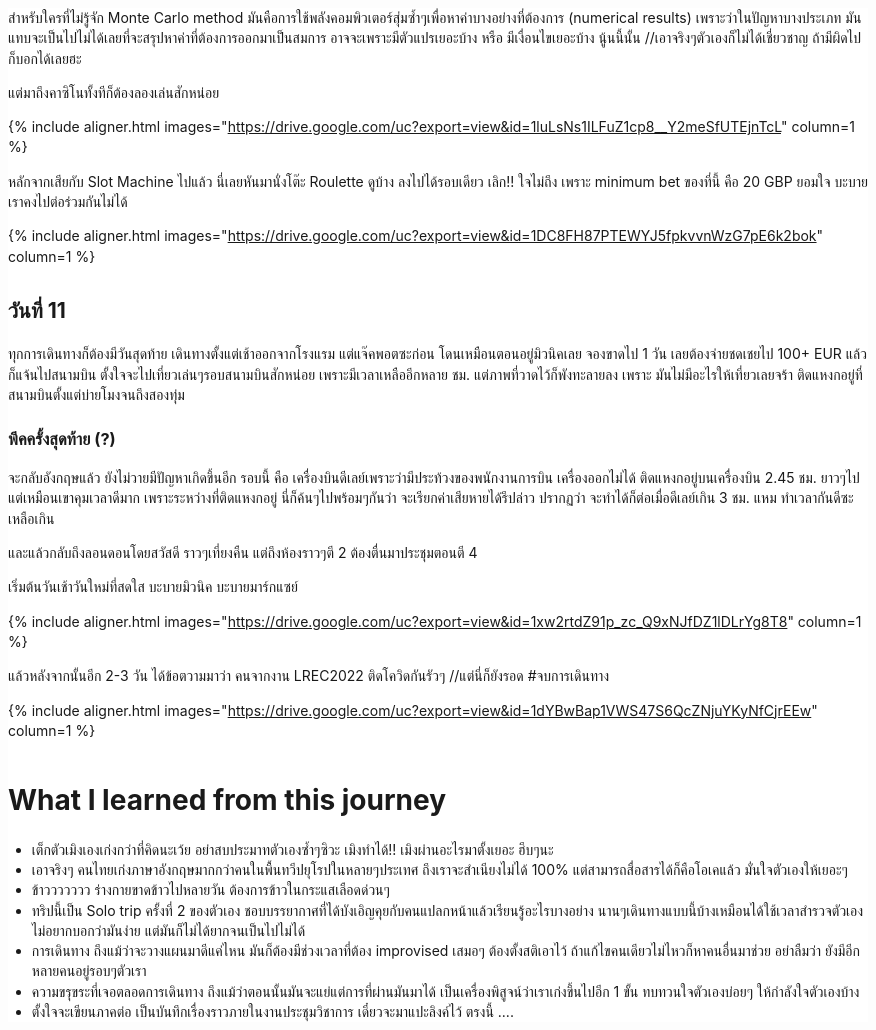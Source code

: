 สำหรับใครที่ไม่รู้จัก Monte Carlo method มันคือการใช้พลังคอมพิวเตอร์สุ่มซ้ำๆเพื่อหาค่าบางอย่างที่ต้องการ (numerical results) เพราะว่าในปัญหาบางประเภท มันแทบจะเป็นไปไม่ได้เลยที่จะสรุปหาค่าที่ต้องการออกมาเป็นสมการ อาจจะเพราะมีตัวแปรเยอะบ้าง หรือ มีเงื่อนไขเยอะบ้าง นู้นนี้นั้น //เอาจริงๆตัวเองก็ไม่ได้เชี่ยวชาญ ถ้ามีผิดไปก็บอกได้เลยฮะ

แต่มาถึงคาซิโนทั้งทีก็ต้องลองเล่นสักหน่อย

{% include aligner.html images="https://drive.google.com/uc?export=view&id=1luLsNs1ILFuZ1cp8__Y2meSfUTEjnTcL" column=1 %}

หลักจากเสียกับ Slot Machine ไปแล้ว นี่เลยหันมานั่งโต๊ะ Roulette ดูบ้าง ลงไปได้รอบเดียว เลิก!!  ใจไม่ถึง เพราะ minimum bet ของที่นี้ คือ 20 GBP ยอมใจ บะบาย เราคงไปต่อร่วมกันไม่ได้

{% include aligner.html images="https://drive.google.com/uc?export=view&id=1DC8FH87PTEWYJ5fpkvvnWzG7pE6k2bok" column=1 %}


## วันที่ 11
ทุกการเดินทางก็ต้องมีวันสุดท้าย เดินทางตั้งแต่เช้าออกจากโรงแรม แต่แจ๊คพอตซะก่อน โดนเหมือนตอนอยู่มิวนิคเลย จองขาดไป 1 วัน เลยต้องจ่ายชดเชยไป 100+ EUR แล้วก็แจ้นไปสนามบิน ตั้งใจจะไปเที่ยวเล่นๆรอบสนามบินสักหน่อย เพราะมีเวลาเหลืออีกหลาย ชม. แต่ภาพที่วาดไว้ก็พังทะลายลง เพราะ มันไม่มีอะไรให้เที่ยวเลยจร้า ติดแหงกอยู่ที่สนามบินตั้งแต่บ่ายโมงจนถึงสองทุ่ม 

### พีคครั้งสุดท้าย (?)
จะกลับอังกฤษแล้ว ยังไม่วายมีปัญหาเกิดขึ้นอีก รอบนี้ คือ เครื่องบินดีเลย์เพราะว่ามีประท้วงของพนักงานการบิน เครื่องออกไม่ได้ ติดแหงกอยู่บนเครื่องบิน 2.45 ชม. ยาวๆไป แต่เหมือนเขาคุมเวลาดีมาก เพราะระหว่างที่ติดแหงกอยู่ นี่ก็ค้นๆไปพร้อมๆกันว่า จะเรียกค่าเสียหายได้รึปล่าว ปรากฏว่า จะทำได้ก็ต่อเมื่อดีเลย์เกิน 3 ชม. แหม ทำเวลากันดีซะเหลือเกิน

และแล้วกลับถึงลอนดอนโดยสวัสดี ราวๆเที่ยงคืน แต่ถึงห้องราวๆตี 2 ต้องตื่นมาประชุมตอนตี 4  

เริ่มต้นวันเช้าวันใหม่ที่สดใส บะบายมิวนิค บะบายมาร์กแซย์

{% include aligner.html images="https://drive.google.com/uc?export=view&id=1xw2rtdZ91p_zc_Q9xNJfDZ1lDLrYg8T8" column=1 %}

แล้วหลังจากนั้นอีก 2-3 วัน ได้ข้อตวามมาว่า คนจากงาน LREC2022 ติดโควิดกันรัวๆ //แต่นี่ก็ยังรอด #จบการเดินทาง

{% include aligner.html images="https://drive.google.com/uc?export=view&id=1dYBwBap1VWS47S6QcZNjuYKyNfCjrEEw" column=1 %}


# What I learned from this journey
* เต็กตัวเมิงเองเก่งกว่าที่คิดนะเว้ย อย่าสบประมาทตัวเองซ้ำๆซิวะ เมิงทำได้!! เมิงผ่านอะไรมาตั้งเยอะ ฮึบๆนะ
* เอาจริงๆ คนไทยเก่งภาษาอังกฤษมากกว่าคนในพื้นทวีปยุโรปในหลายๆประเทศ ถึงเราจะสำเนียงไม่ได้ 100% แต่สามารถสื่อสารได้ก็คือโอเคแล้ว มั่นใจตัวเองให้เยอะๆ
* ข้าววววววว ร่างกายขาดข้าวไปหลายวัน ต้องการข้าวในกระแสเลือดด่วนๆ
* ทริปนี้เป็น Solo trip ครั้งที่ 2 ของตัวเอง ชอบบรรยากาศที่ได้บังเอิญคุยกับคนแปลกหน้าแล้วเรียนรู้อะไรบางอย่าง นานๆเดินทางแบบนี้บ้างเหมือนได้ใช้เวลาสำรวจตัวเอง ไม่อยากบอกว่ามันง่าย แต่มันก็ไม่ได้ยากจนเป็นไปไม่ได้
* การเดินทาง ถึงแม้ว่าจะวางแผนมาดีแค่ไหน มันก็ต้องมีช่วงเวลาที่ต้อง improvised เสมอๆ ต้องตั้งสติเอาไว้ ถ้าแก้ไขคนเดียวไม่ไหวก็หาคนอื่นมาช่วย อย่าลืมว่า ยังมีอีกหลายคนอยู่รอบๆตัวเรา
* ความขรุขระที่เจอตลอดการเดินทาง ถึงแม้ว่าตอนนั้นมันจะแย่แต่การที่ผ่านมันมาได้ เป็นเครื่องพิสูจน์ว่าเราเก่งขึ้นไปอีก 1 ขั้น ทบทวนใจตัวเองบ่อยๆ ให้กำลังใจตัวเองบ้าง
* ตั้งใจจะเขียนภาคต่อ เป็นบันทึกเรื่องราวภายในงานประชุมวิชาการ เดี๋ยวจะมาแปะลิงค์ไว้ ตรงนี้ ....